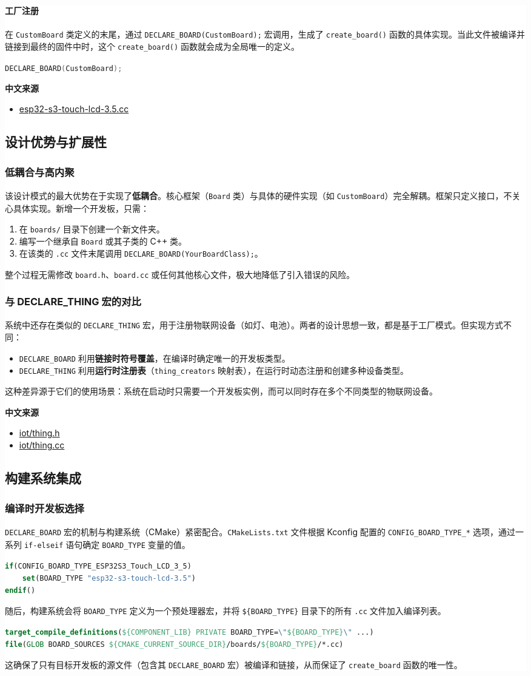 #### 工厂注册
在 `CustomBoard` 类定义的末尾，通过 `DECLARE_BOARD(CustomBoard);` 宏调用，生成了 `create_board()` 函数的具体实现。当此文件被编译并链接到最终的固件中时，这个 `create_board()` 函数就会成为全局唯一的定义。

```cpp
DECLARE_BOARD(CustomBoard);
```

**中文来源**
- [esp32-s3-touch-lcd-3.5.cc](file://main/boards/esp32-s3-touch-lcd-3.5/esp32-s3-touch-lcd-3.5.cc#L294)

## 设计优势与扩展性

### 低耦合与高内聚
该设计模式的最大优势在于实现了**低耦合**。核心框架（`Board` 类）与具体的硬件实现（如 `CustomBoard`）完全解耦。框架只定义接口，不关心具体实现。新增一个开发板，只需：
1.  在 `boards/` 目录下创建一个新文件夹。
2.  编写一个继承自 `Board` 或其子类的 C++ 类。
3.  在该类的 `.cc` 文件末尾调用 `DECLARE_BOARD(YourBoardClass);`。

整个过程无需修改 `board.h`、`board.cc` 或任何其他核心文件，极大地降低了引入错误的风险。

### 与 DECLARE_THING 宏的对比
系统中还存在类似的 `DECLARE_THING` 宏，用于注册物联网设备（如灯、电池）。两者的设计思想一致，都是基于工厂模式。但实现方式不同：
- `DECLARE_BOARD` 利用**链接时符号覆盖**，在编译时确定唯一的开发板类型。
- `DECLARE_THING` 利用**运行时注册表**（`thing_creators` 映射表），在运行时动态注册和创建多种设备类型。

这种差异源于它们的使用场景：系统在启动时只需要一个开发板实例，而可以同时存在多个不同类型的物联网设备。

**中文来源**
- [iot/thing.h](file://main/iot/thing.h#L288-L299)
- [iot/thing.cc](file://main/iot/thing.cc#L5-L15)

## 构建系统集成

### 编译时开发板选择
`DECLARE_BOARD` 宏的机制与构建系统（CMake）紧密配合。`CMakeLists.txt` 文件根据 Kconfig 配置的 `CONFIG_BOARD_TYPE_*` 选项，通过一系列 `if-elseif` 语句确定 `BOARD_TYPE` 变量的值。

```cmake
if(CONFIG_BOARD_TYPE_ESP32S3_Touch_LCD_3_5)
    set(BOARD_TYPE "esp32-s3-touch-lcd-3.5")
endif()
```

随后，构建系统会将 `BOARD_TYPE` 定义为一个预处理器宏，并将 `${BOARD_TYPE}` 目录下的所有 `.cc` 文件加入编译列表。

```cmake
target_compile_definitions(${COMPONENT_LIB} PRIVATE BOARD_TYPE=\"${BOARD_TYPE}\" ...)
file(GLOB BOARD_SOURCES ${CMAKE_CURRENT_SOURCE_DIR}/boards/${BOARD_TYPE}/*.cc)
```

这确保了只有目标开发板的源文件（包含其 `DECLARE_BOARD` 宏）被编译和链接，从而保证了 `create_board` 函数的唯一性。
